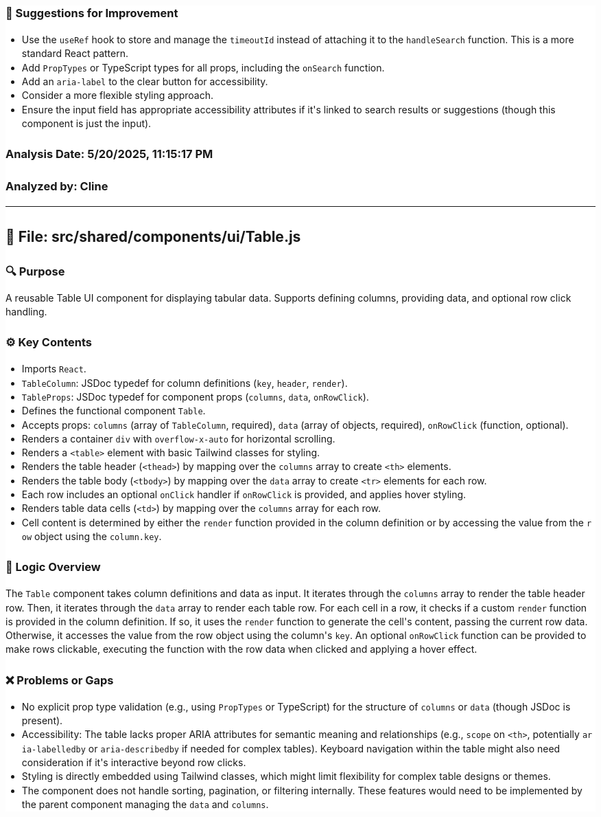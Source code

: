 ### 🔄 Suggestions for Improvement
- Use the `useRef` hook to store and manage the `timeoutId` instead of attaching it to the `handleSearch` function. This is a more standard React pattern.
- Add `PropTypes` or TypeScript types for all props, including the `onSearch` function.
- Add an `aria-label` to the clear button for accessibility.
- Consider a more flexible styling approach.
- Ensure the input field has appropriate accessibility attributes if it's linked to search results or suggestions (though this component is just the input).

### Analysis Date: 5/20/2025, 11:15:17 PM
### Analyzed by: Cline

---

## 📄 File: src/shared/components/ui/Table.js

### 🔍 Purpose
A reusable Table UI component for displaying tabular data. Supports defining columns, providing data, and optional row click handling.

### ⚙️ Key Contents
- Imports `React`.
- `TableColumn`: JSDoc typedef for column definitions (`key`, `header`, `render`).
- `TableProps`: JSDoc typedef for component props (`columns`, `data`, `onRowClick`).
- Defines the functional component `Table`.
- Accepts props: `columns` (array of `TableColumn`, required), `data` (array of objects, required), `onRowClick` (function, optional).
- Renders a container `div` with `overflow-x-auto` for horizontal scrolling.
- Renders a `<table>` element with basic Tailwind classes for styling.
- Renders the table header (`<thead>`) by mapping over the `columns` array to create `<th>` elements.
- Renders the table body (`<tbody>`) by mapping over the `data` array to create `<tr>` elements for each row.
- Each row includes an optional `onClick` handler if `onRowClick` is provided, and applies hover styling.
- Renders table data cells (`<td>`) by mapping over the `columns` array for each row.
- Cell content is determined by either the `render` function provided in the column definition or by accessing the value from the `row` object using the `column.key`.

### 🧠 Logic Overview
The `Table` component takes column definitions and data as input. It iterates through the `columns` array to render the table header row. Then, it iterates through the `data` array to render each table row. For each cell in a row, it checks if a custom `render` function is provided in the column definition. If so, it uses the `render` function to generate the cell's content, passing the current row data. Otherwise, it accesses the value from the row object using the column's `key`. An optional `onRowClick` function can be provided to make rows clickable, executing the function with the row data when clicked and applying a hover effect.

### ❌ Problems or Gaps
- No explicit prop type validation (e.g., using `PropTypes` or TypeScript) for the structure of `columns` or `data` (though JSDoc is present).
- Accessibility: The table lacks proper ARIA attributes for semantic meaning and relationships (e.g., `scope` on `<th>`, potentially `aria-labelledby` or `aria-describedby` if needed for complex tables). Keyboard navigation within the table might also need consideration if it's interactive beyond row clicks.
- Styling is directly embedded using Tailwind classes, which might limit flexibility for complex table designs or themes.
- The component does not handle sorting, pagination, or filtering internally. These features would need to be implemented by the parent component managing the `data` and `columns`.
